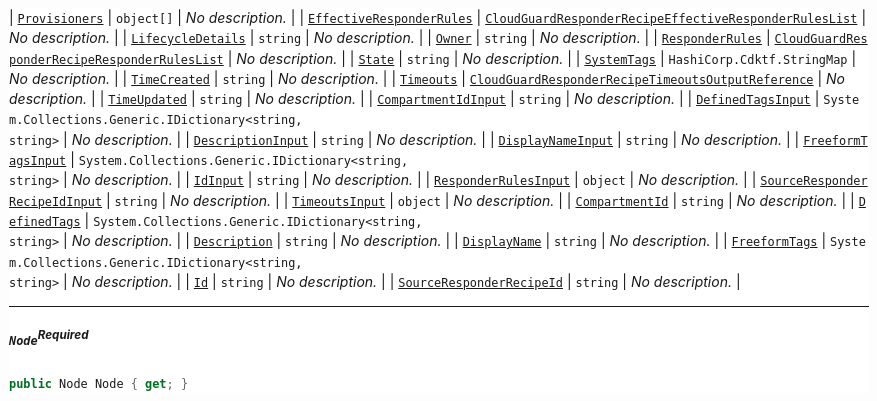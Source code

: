 | <code><a href="#rhizo-co-terraform-provider-oci.cloudGuardResponderRecipe.CloudGuardResponderRecipe.property.provisioners">Provisioners</a></code> | <code>object[]</code> | *No description.* |
| <code><a href="#rhizo-co-terraform-provider-oci.cloudGuardResponderRecipe.CloudGuardResponderRecipe.property.effectiveResponderRules">EffectiveResponderRules</a></code> | <code><a href="#rhizo-co-terraform-provider-oci.cloudGuardResponderRecipe.CloudGuardResponderRecipeEffectiveResponderRulesList">CloudGuardResponderRecipeEffectiveResponderRulesList</a></code> | *No description.* |
| <code><a href="#rhizo-co-terraform-provider-oci.cloudGuardResponderRecipe.CloudGuardResponderRecipe.property.lifecycleDetails">LifecycleDetails</a></code> | <code>string</code> | *No description.* |
| <code><a href="#rhizo-co-terraform-provider-oci.cloudGuardResponderRecipe.CloudGuardResponderRecipe.property.owner">Owner</a></code> | <code>string</code> | *No description.* |
| <code><a href="#rhizo-co-terraform-provider-oci.cloudGuardResponderRecipe.CloudGuardResponderRecipe.property.responderRules">ResponderRules</a></code> | <code><a href="#rhizo-co-terraform-provider-oci.cloudGuardResponderRecipe.CloudGuardResponderRecipeResponderRulesList">CloudGuardResponderRecipeResponderRulesList</a></code> | *No description.* |
| <code><a href="#rhizo-co-terraform-provider-oci.cloudGuardResponderRecipe.CloudGuardResponderRecipe.property.state">State</a></code> | <code>string</code> | *No description.* |
| <code><a href="#rhizo-co-terraform-provider-oci.cloudGuardResponderRecipe.CloudGuardResponderRecipe.property.systemTags">SystemTags</a></code> | <code>HashiCorp.Cdktf.StringMap</code> | *No description.* |
| <code><a href="#rhizo-co-terraform-provider-oci.cloudGuardResponderRecipe.CloudGuardResponderRecipe.property.timeCreated">TimeCreated</a></code> | <code>string</code> | *No description.* |
| <code><a href="#rhizo-co-terraform-provider-oci.cloudGuardResponderRecipe.CloudGuardResponderRecipe.property.timeouts">Timeouts</a></code> | <code><a href="#rhizo-co-terraform-provider-oci.cloudGuardResponderRecipe.CloudGuardResponderRecipeTimeoutsOutputReference">CloudGuardResponderRecipeTimeoutsOutputReference</a></code> | *No description.* |
| <code><a href="#rhizo-co-terraform-provider-oci.cloudGuardResponderRecipe.CloudGuardResponderRecipe.property.timeUpdated">TimeUpdated</a></code> | <code>string</code> | *No description.* |
| <code><a href="#rhizo-co-terraform-provider-oci.cloudGuardResponderRecipe.CloudGuardResponderRecipe.property.compartmentIdInput">CompartmentIdInput</a></code> | <code>string</code> | *No description.* |
| <code><a href="#rhizo-co-terraform-provider-oci.cloudGuardResponderRecipe.CloudGuardResponderRecipe.property.definedTagsInput">DefinedTagsInput</a></code> | <code>System.Collections.Generic.IDictionary<string, string></code> | *No description.* |
| <code><a href="#rhizo-co-terraform-provider-oci.cloudGuardResponderRecipe.CloudGuardResponderRecipe.property.descriptionInput">DescriptionInput</a></code> | <code>string</code> | *No description.* |
| <code><a href="#rhizo-co-terraform-provider-oci.cloudGuardResponderRecipe.CloudGuardResponderRecipe.property.displayNameInput">DisplayNameInput</a></code> | <code>string</code> | *No description.* |
| <code><a href="#rhizo-co-terraform-provider-oci.cloudGuardResponderRecipe.CloudGuardResponderRecipe.property.freeformTagsInput">FreeformTagsInput</a></code> | <code>System.Collections.Generic.IDictionary<string, string></code> | *No description.* |
| <code><a href="#rhizo-co-terraform-provider-oci.cloudGuardResponderRecipe.CloudGuardResponderRecipe.property.idInput">IdInput</a></code> | <code>string</code> | *No description.* |
| <code><a href="#rhizo-co-terraform-provider-oci.cloudGuardResponderRecipe.CloudGuardResponderRecipe.property.responderRulesInput">ResponderRulesInput</a></code> | <code>object</code> | *No description.* |
| <code><a href="#rhizo-co-terraform-provider-oci.cloudGuardResponderRecipe.CloudGuardResponderRecipe.property.sourceResponderRecipeIdInput">SourceResponderRecipeIdInput</a></code> | <code>string</code> | *No description.* |
| <code><a href="#rhizo-co-terraform-provider-oci.cloudGuardResponderRecipe.CloudGuardResponderRecipe.property.timeoutsInput">TimeoutsInput</a></code> | <code>object</code> | *No description.* |
| <code><a href="#rhizo-co-terraform-provider-oci.cloudGuardResponderRecipe.CloudGuardResponderRecipe.property.compartmentId">CompartmentId</a></code> | <code>string</code> | *No description.* |
| <code><a href="#rhizo-co-terraform-provider-oci.cloudGuardResponderRecipe.CloudGuardResponderRecipe.property.definedTags">DefinedTags</a></code> | <code>System.Collections.Generic.IDictionary<string, string></code> | *No description.* |
| <code><a href="#rhizo-co-terraform-provider-oci.cloudGuardResponderRecipe.CloudGuardResponderRecipe.property.description">Description</a></code> | <code>string</code> | *No description.* |
| <code><a href="#rhizo-co-terraform-provider-oci.cloudGuardResponderRecipe.CloudGuardResponderRecipe.property.displayName">DisplayName</a></code> | <code>string</code> | *No description.* |
| <code><a href="#rhizo-co-terraform-provider-oci.cloudGuardResponderRecipe.CloudGuardResponderRecipe.property.freeformTags">FreeformTags</a></code> | <code>System.Collections.Generic.IDictionary<string, string></code> | *No description.* |
| <code><a href="#rhizo-co-terraform-provider-oci.cloudGuardResponderRecipe.CloudGuardResponderRecipe.property.id">Id</a></code> | <code>string</code> | *No description.* |
| <code><a href="#rhizo-co-terraform-provider-oci.cloudGuardResponderRecipe.CloudGuardResponderRecipe.property.sourceResponderRecipeId">SourceResponderRecipeId</a></code> | <code>string</code> | *No description.* |

---

##### `Node`<sup>Required</sup> <a name="Node" id="rhizo-co-terraform-provider-oci.cloudGuardResponderRecipe.CloudGuardResponderRecipe.property.node"></a>

```csharp
public Node Node { get; }
```
